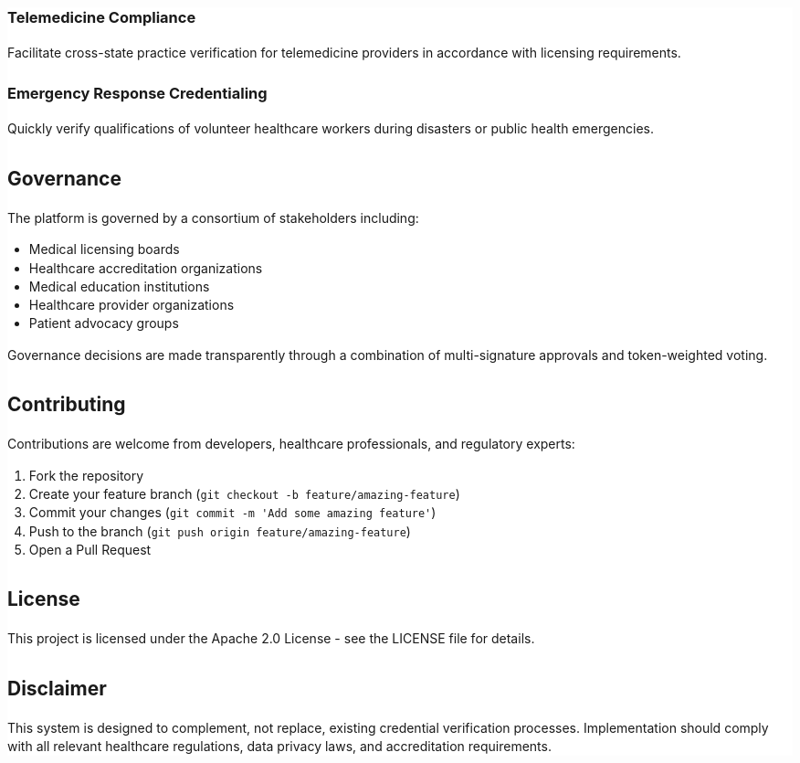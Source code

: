 ### Telemedicine Compliance
Facilitate cross-state practice verification for telemedicine providers in accordance with licensing requirements.

### Emergency Response Credentialing
Quickly verify qualifications of volunteer healthcare workers during disasters or public health emergencies.

## Governance

The platform is governed by a consortium of stakeholders including:
- Medical licensing boards
- Healthcare accreditation organizations
- Medical education institutions
- Healthcare provider organizations
- Patient advocacy groups

Governance decisions are made transparently through a combination of multi-signature approvals and token-weighted voting.

## Contributing

Contributions are welcome from developers, healthcare professionals, and regulatory experts:

1. Fork the repository
2. Create your feature branch (`git checkout -b feature/amazing-feature`)
3. Commit your changes (`git commit -m 'Add some amazing feature'`)
4. Push to the branch (`git push origin feature/amazing-feature`)
5. Open a Pull Request

## License

This project is licensed under the Apache 2.0 License - see the LICENSE file for details.

## Disclaimer

This system is designed to complement, not replace, existing credential verification processes. Implementation should comply with all relevant healthcare regulations, data privacy laws, and accreditation requirements.
